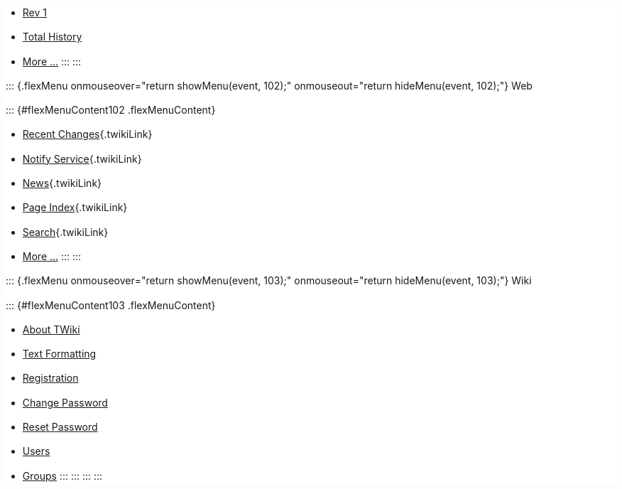 

-   [Rev
    1](http://www.program-transformation.org/view/Transform/WebChanges200?rev=1.1)
-   [Total
    History](http://www.program-transformation.org/rdiff/Transform/WebChanges200)



-   [More
    \...](http://www.program-transformation.org/oops/Transform/WebChanges200?template=oopsmore&param1=1.1&param2=1.1)
:::
:::

::: {.flexMenu onmouseover="return showMenu(event, 102);" onmouseout="return hideMenu(event, 102);"}
Web

::: {#flexMenuContent102 .flexMenuContent}
-   [Recent Changes](WebChanges){.twikiLink}
-   [Notify Service](WebNotify){.twikiLink}
-   [News](WebNews){.twikiLink}



-   [Page Index](WebIndex){.twikiLink}
-   [Search](WebSearch){.twikiLink}



-   [More
    \...](http://www.program-transformation.org/oops/Transform/WebChanges200?template=oopsmore&param1=1.1&param2=1.1)
:::
:::

::: {.flexMenu onmouseover="return showMenu(event, 103);" onmouseout="return hideMenu(event, 103);"}
Wiki

::: {#flexMenuContent103 .flexMenuContent}
-   [About
    TWiki](http://www.program-transformation.org/view/TWiki/WebHome)
-   [Text
    Formatting](http://www.program-transformation.org/view/TWiki/TextFormattingRules)



-   [Registration](http://www.program-transformation.org/view/TWiki/TWikiRegistration)
-   [Change
    Password](http://www.program-transformation.org/view/TWiki/ChangePassword)
-   [Reset
    Password](http://www.program-transformation.org/view/TWiki/ResetPassword)



-   [Users](http://www.program-transformation.org/view/Main/TWikiUsers)
-   [Groups](http://www.program-transformation.org/view/Main/TWikiGroups)
:::
:::
:::
:::
